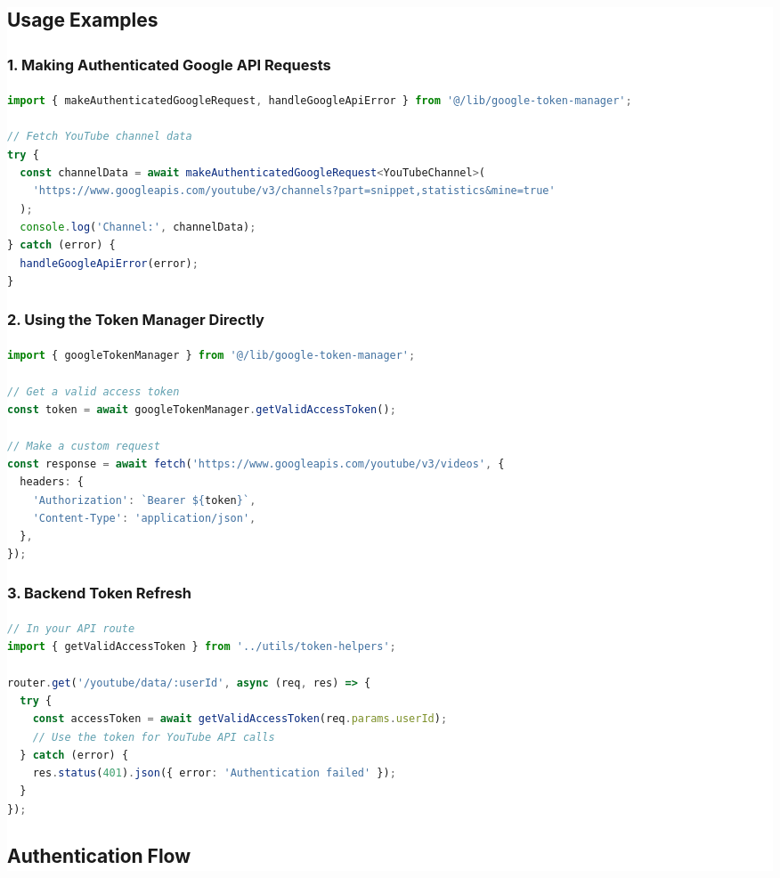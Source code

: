 ## Usage Examples

### 1. Making Authenticated Google API Requests

```typescript
import { makeAuthenticatedGoogleRequest, handleGoogleApiError } from '@/lib/google-token-manager';

// Fetch YouTube channel data
try {
  const channelData = await makeAuthenticatedGoogleRequest<YouTubeChannel>(
    'https://www.googleapis.com/youtube/v3/channels?part=snippet,statistics&mine=true'
  );
  console.log('Channel:', channelData);
} catch (error) {
  handleGoogleApiError(error);
}
```

### 2. Using the Token Manager Directly

```typescript
import { googleTokenManager } from '@/lib/google-token-manager';

// Get a valid access token
const token = await googleTokenManager.getValidAccessToken();

// Make a custom request
const response = await fetch('https://www.googleapis.com/youtube/v3/videos', {
  headers: {
    'Authorization': `Bearer ${token}`,
    'Content-Type': 'application/json',
  },
});
```

### 3. Backend Token Refresh

```typescript
// In your API route
import { getValidAccessToken } from '../utils/token-helpers';

router.get('/youtube/data/:userId', async (req, res) => {
  try {
    const accessToken = await getValidAccessToken(req.params.userId);
    // Use the token for YouTube API calls
  } catch (error) {
    res.status(401).json({ error: 'Authentication failed' });
  }
});
```

## Authentication Flow
